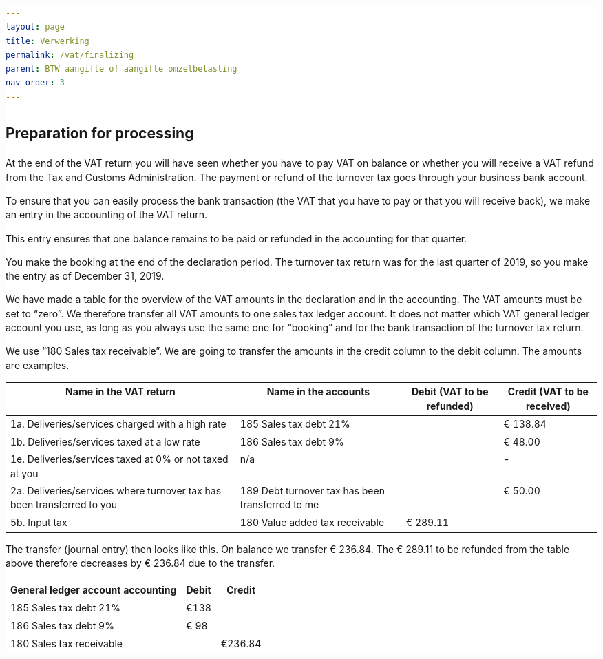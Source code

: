 ```yaml
---
layout: page
title: Verwerking
permalink: /vat/finalizing
parent: BTW aangifte of aangifte omzetbelasting
nav_order: 3
---
```


## Preparation for processing
At the end of the VAT return you will have seen whether you have to pay VAT on balance or
whether you will receive a VAT refund from the Tax and Customs Administration.
The payment or refund of the turnover tax goes through your business bank account.

To ensure that you can easily process the bank transaction (the VAT that you have to pay
or that you will receive back), we make an entry in the accounting of the VAT return.

This entry ensures that one balance remains to be paid or refunded in the accounting
for that quarter.

You make the booking at the end of the declaration period. The turnover tax return was
for the last quarter of 2019, so you make the entry as of December 31, 2019.

We have made a table for the overview of the VAT amounts in the declaration and in the
accounting. The VAT amounts must be set to “zero”. We therefore transfer all VAT amounts
to one sales tax ledger account. It does not matter which VAT general ledger account 
you use, as long as you always use the same one for “booking” and for the bank transaction
of the turnover tax return.

We use “180 Sales tax receivable”. We are going to transfer the amounts in the credit column
to the debit column. The amounts are examples.

| Name in the VAT return                                                 | Name in the accounts                             | Debit (VAT to be refunded) | Credit (VAT to be received) |
|------------------------------------------------------------------------|--------------------------------------------------|----------------------------|-----------------------------|
| 1a. Deliveries/services charged with a high rate                       | 185 Sales tax debt 21%                           |                            | € 138.84                    |
| 1b. Deliveries/services taxed at a low rate                            | 186 Sales tax debt 9%                            |                            | € 48.00                     |
| 1e. Deliveries/services taxed at 0% or not taxed at you                | n/a                                              |                            | -                           |
| 2a. Deliveries/services where turnover tax has been transferred to you | 189 Debt turnover tax has been transferred to me |                            | € 50.00                     |
| 5b. Input tax                                                          | 180 Value added tax receivable                   | € 289.11                   |                             |

The transfer (journal entry) then looks like this. On balance we transfer € 236.84. 
The € 289.11 to be refunded from the table above therefore decreases by € 236.84 
due to the transfer.

| General ledger account accounting | Debit  | Credit  |
|-----------------------------------|--------|---------|
| 185 Sales tax debt 21%            | €138   |         |
| 186 Sales tax debt 9%             | € 98   |         |
| 180 Sales tax receivable          |        | €236.84 |
